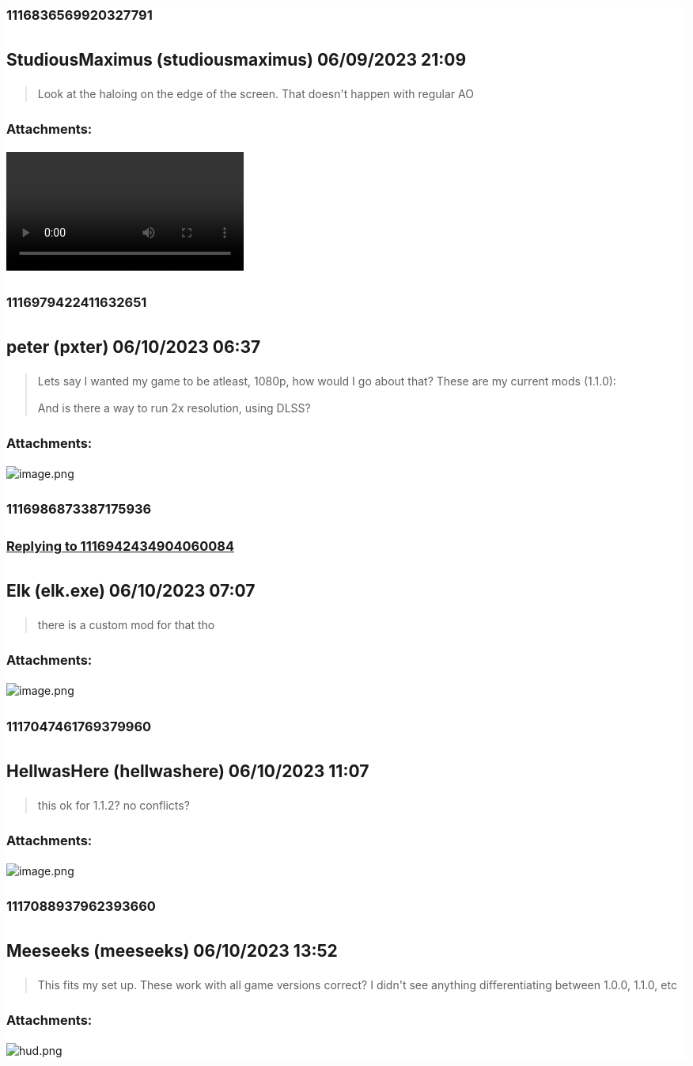### 1116836569920327791
## StudiousMaximus (studiousmaximus) 06/09/2023 21:09 

> Look at the haloing on the edge of the screen. That doesn't happen with regular AO
### Attachments: 
![2023-06-09_11-43-05.mp4](https://yuzudiscordbackup.s3.us-west-2.amazonaws.com/files-game-mods/1116836569920327791_2023-06-09_11-43-05.mp4)

### 1116979422411632651
## peter (pxter) 06/10/2023 06:37 

> Lets say I wanted my game to be atleast, 1080p, how would I go about that? These are my current mods (1.1.0):
> 
> And is there a way to run 2x resolution, using DLSS?
### Attachments: 
![image.png](https://yuzudiscordbackup.s3.us-west-2.amazonaws.com/files-game-mods/1116979422411632651_image.png)

### 1116986873387175936
### [Replying to 1116942434904060084](#1116942434904060084)
## Elk (elk.exe) 06/10/2023 07:07 

> there is a custom mod for that tho
### Attachments: 
![image.png](https://yuzudiscordbackup.s3.us-west-2.amazonaws.com/files-game-mods/1116986873387175936_image.png)

### 1117047461769379960
## HellwasHere (hellwashere) 06/10/2023 11:07 

> this ok for 1.1.2? no conflicts?
### Attachments: 
![image.png](https://yuzudiscordbackup.s3.us-west-2.amazonaws.com/files-game-mods/1117047461769379960_image.png)

### 1117088937962393660
## Meeseeks (meeseeks) 06/10/2023 13:52 

> This fits my set up. These work with all game versions correct? I didn't see anything differentiating between 1.0.0, 1.1.0, etc
### Attachments: 
![hud.png](https://yuzudiscordbackup.s3.us-west-2.amazonaws.com/files-game-mods/1117088937962393660_hud.png)
